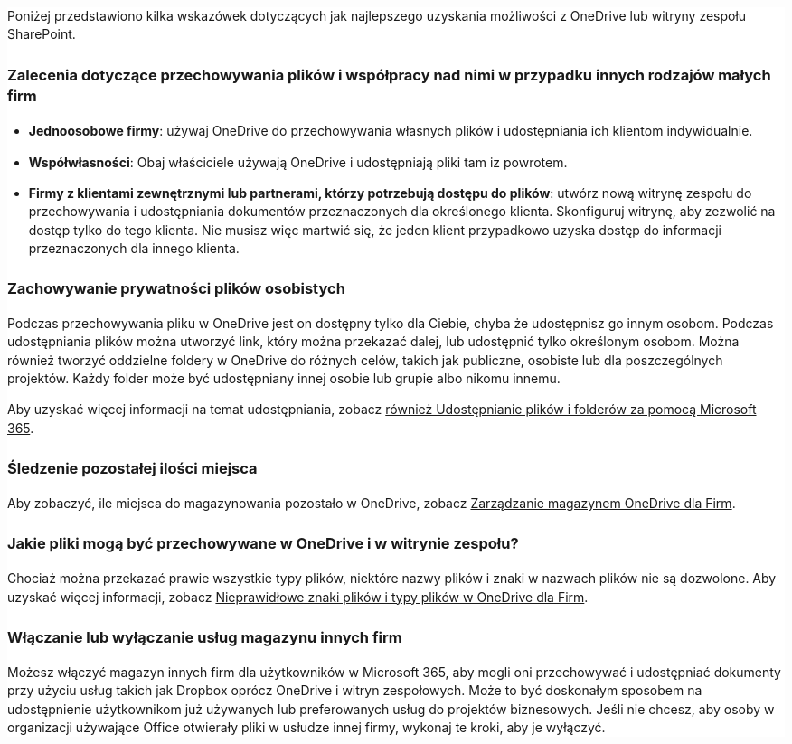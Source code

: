 Poniżej przedstawiono kilka wskazówek dotyczących jak najlepszego uzyskania możliwości z OneDrive lub witryny zespołu SharePoint.
  
### <a name="file-storage-and-collaboration-recommendations-for-other-types-of-small-businesses"></a>Zalecenia dotyczące przechowywania plików i współpracy nad nimi w przypadku innych rodzajów małych firm

- **Jednoosobowe firmy**: używaj OneDrive do przechowywania własnych plików i udostępniania ich klientom indywidualnie.

- **Współwłasności**: Obaj właściciele używają OneDrive i udostępniają pliki tam iz powrotem.

- **Firmy z klientami zewnętrznymi lub partnerami, którzy potrzebują dostępu do plików**: utwórz nową witrynę zespołu do przechowywania i udostępniania dokumentów przeznaczonych dla określonego klienta. Skonfiguruj witrynę, aby zezwolić na dostęp tylko do tego klienta. Nie musisz więc martwić się, że jeden klient przypadkowo uzyska dostęp do informacji przeznaczonych dla innego klienta.

### <a name="keep-private-files-private"></a>Zachowywanie prywatności plików osobistych

Podczas przechowywania pliku w OneDrive jest on dostępny tylko dla Ciebie, chyba że udostępnisz go innym osobom. Podczas udostępniania plików można utworzyć link, który można przekazać dalej, lub udostępnić tylko określonym osobom. Można również tworzyć oddzielne foldery w OneDrive do różnych celów, takich jak publiczne, osobiste lub dla poszczególnych projektów. Każdy folder może być udostępniany innej osobie lub grupie albo nikomu innemu.
  
Aby uzyskać więcej informacji na temat udostępniania, zobacz [również Udostępnianie plików i folderów za pomocą Microsoft 365](https://support.microsoft.com/office/72f26d6c-bf9e-432c-8b96-e3c2437f5b65).
  
### <a name="track-how-much-space-you-have-left"></a>Śledzenie pozostałej ilości miejsca

Aby zobaczyć, ile miejsca do magazynowania pozostało w OneDrive, zobacz [Zarządzanie magazynem OneDrive dla Firm](https://support.microsoft.com/office/31519161-059C-4764-B6F8-F5CD29F7FE68).
  
### <a name="what-files-can-be-stored-in-onedrive-and-a-team-site"></a>Jakie pliki mogą być przechowywane w OneDrive i w witrynie zespołu?

Chociaż można przekazać prawie wszystkie typy plików, niektóre nazwy plików i znaki w nazwach plików nie są dozwolone. Aby uzyskać więcej informacji, zobacz [Nieprawidłowe znaki plików i typy plików w OneDrive dla Firm](https://support.microsoft.com/office/64883A5D-228E-48F5-B3D2-EB39E07630FA).
  
### <a name="enable-or-disable-third-party-storage-services"></a>Włączanie lub wyłączanie usług magazynu innych firm

Możesz włączyć magazyn innych firm dla użytkowników w Microsoft 365, aby mogli oni przechowywać i udostępniać dokumenty przy użyciu usług takich jak Dropbox oprócz OneDrive i witryn zespołowych. Może to być doskonałym sposobem na udostępnienie użytkownikom już używanych lub preferowanych usług do projektów biznesowych. Jeśli nie chcesz, aby osoby w organizacji używające Office otwierały pliki w usłudze innej firmy, wykonaj te kroki, aby je wyłączyć.
  